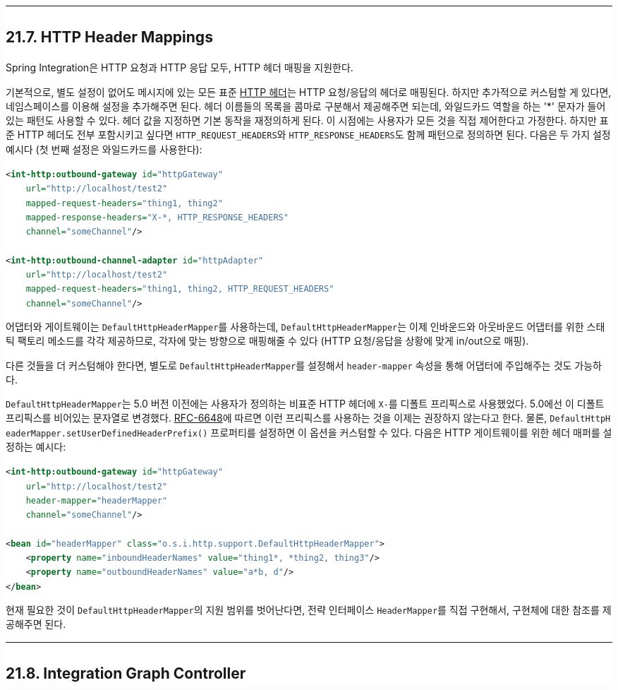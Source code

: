 ```xml
```

---

## 21.7. HTTP Header Mappings

Spring Integration은 HTTP 요청과 HTTP 응답 모두, HTTP 헤더 매핑을 지원한다.

기본적으로, 별도 설정이 없어도 메시지에 있는 모든 표준 [HTTP 헤더](https://en.wikipedia.org/wiki/List_of_HTTP_header_fields)는 HTTP 요청/응답의 헤더로 매핑된다. 하지만 추가적으로 커스텀할 게 있다면, 네임스페이스를 이용해 설정을 추가해주면 된다. 헤더 이름들의 목록을 콤마로 구분해서 제공해주면 되는데, 와일드카드 역할을 하는 '*' 문자가 들어있는 패턴도 사용할 수 있다. 헤더 값을 지정하면 기본 동작을 재정의하게 된다. 이 시점에는 사용자가 모든 것을 직접 제어한다고 가정한다. 하지만 표준 HTTP 헤더도 전부 포함시키고 싶다면 `HTTP_REQUEST_HEADERS`와 `HTTP_RESPONSE_HEADERS`도 함께 패턴으로 정의하면 된다. 다음은 두 가지 설정 예시다 (첫 번째 설정은 와일드카드를 사용한다):

```xml
<int-http:outbound-gateway id="httpGateway"
    url="http://localhost/test2"
    mapped-request-headers="thing1, thing2"
    mapped-response-headers="X-*, HTTP_RESPONSE_HEADERS"
    channel="someChannel"/>

<int-http:outbound-channel-adapter id="httpAdapter"
    url="http://localhost/test2"
    mapped-request-headers="thing1, thing2, HTTP_REQUEST_HEADERS"
    channel="someChannel"/>
```

어댑터와 게이트웨이는 `DefaultHttpHeaderMapper`를 사용하는데, `DefaultHttpHeaderMapper`는 이제 인바운드와 아웃바운드 어댑터를 위한 스태틱 팩토리 메소드를 각각 제공하므로, 각자에 맞는 방향으로 매핑해줄 수 있다 (HTTP 요청/응답을 상황에 맞게 in/out으로 매핑).

다른 것들을 더 커스텀해야 한다면, 별도로 `DefaultHttpHeaderMapper`를 설정해서 `header-mapper` 속성을 통해 어댑터에 주입해주는 것도 가능하다.

`DefaultHttpHeaderMapper`는 5.0 버전 이전에는 사용자가 정의하는 비표준 HTTP 헤더에 `X-`를 디폴트 프리픽스로 사용했었다. 5.0에선 이 디폴트 프리픽스를 비어있는 문자열로 변경했다. [RFC-6648](https://tools.ietf.org/html/rfc6648)에 따르면 이런 프리픽스를 사용하는 것을 이제는 권장하지 않는다고 한다. 물론, `DefaultHttpHeaderMapper.setUserDefinedHeaderPrefix()` 프로퍼티를 설정하면 이 옵션을 커스텀할 수 있다. 다음은 HTTP 게이트웨이를 위한 헤더 매퍼를 설정하는 예시다:

```xml
<int-http:outbound-gateway id="httpGateway"
    url="http://localhost/test2"
    header-mapper="headerMapper"
    channel="someChannel"/>

<bean id="headerMapper" class="o.s.i.http.support.DefaultHttpHeaderMapper">
    <property name="inboundHeaderNames" value="thing1*, *thing2, thing3"/>
    <property name="outboundHeaderNames" value="a*b, d"/>
</bean>
```

현재 필요한 것이 `DefaultHttpHeaderMapper`의 지원 범위를 벗어난다면, 전략 인터페이스 `HeaderMapper`를 직접 구현해서, 구현체에 대한 참조를 제공해주면 된다.

---

## 21.8. Integration Graph Controller
